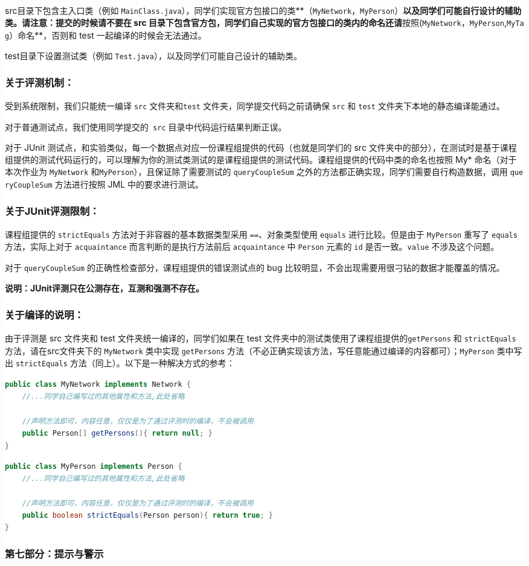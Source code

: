 src目录下包含主入口类（例如 `MainClass.java`），同学们实现官方包接口的类**（`MyNetwork`，`MyPerson`）**以及同学们可能自行设计的辅助类。**请注意**：**提交的时候请不要在 src 目录下包含官方包**，同学们自己实现的官方包接口的类内的命名还请**按照(`MyNetwork`，`MyPerson`,`MyTag`）命名**，否则和 test 一起编译的时候会无法通过。

test目录下设置测试类（例如 `Test.java`），以及同学们可能自己设计的辅助类。



### 关于评测机制：

受到系统限制，我们只能统一编译 `src` 文件夹和`test` 文件夹，同学提交代码之前请确保 `src` 和 `test` 文件夹下本地的静态编译能通过。

对于普通测试点，我们使用同学提交的` src` 目录中代码运行结果判断正误。

对于 JUnit 测试点，和实验类似，每一个数据点对应一份课程组提供的代码（也就是同学们的 src 文件夹中的部分），在测试时是基于课程组提供的测试代码运行的，可以理解为你的测试类测试的是课程组提供的测试代码。课程组提供的代码中类的命名也按照 My* 命名（对于本次作业为 `MyNetwork` 和`MyPerson`），且保证除了需要测试的 `queryCoupleSum` 之外的方法都正确实现，同学们需要自行构造数据，调用 `queryCoupleSum` 方法进行按照 JML 中的要求进行测试。



### 关于JUnit评测限制：

课程组提供的 `strictEquals` 方法对于非容器的基本数据类型采用 `==`、对象类型使用 `equals` 进行比较。但是由于 `MyPerson` 重写了 `equals` 方法，实际上对于 `acquaintance` 而言判断的是执行方法前后 `acquaintance` 中 `Person` 元素的 `id` 是否一致。`value` 不涉及这个问题。

对于 `queryCoupleSum` 的正确性检查部分，课程组提供的错误测试点的 bug 比较明显，不会出现需要用很刁钻的数据才能覆盖的情况。

**说明：JUnit评测只在公测存在，互测和强测不存在。**

### 关于编译的说明：

由于评测是 src 文件夹和 test 文件夹统一编译的，同学们如果在 test 文件夹中的测试类使用了课程组提供的`getPersons` 和 `strictEquals` 方法，请在src文件夹下的 `MyNetwork` 类中实现 `getPersons` 方法（不必正确实现该方法，写任意能通过编译的内容都可）；`MyPerson` 类中写出 `strictEquals` 方法（同上）。以下是一种解决方式的参考：

```java
public class MyNetwork implements Network {
    //...同学自己编写过的其他属性和方法,此处省略
    
    //声明方法即可，内容任意，仅仅是为了通过评测时的编译，不会被调用
	public Person[] getPersons(){ return null; }
}
```

```java
public class MyPerson implements Person {
    //...同学自己编写过的其他属性和方法,此处省略
    
    //声明方法即可，内容任意，仅仅是为了通过评测时的编译，不会被调用
    public boolean strictEquals(Person person){ return true; }
}
```





### 第七部分：提示与警示
